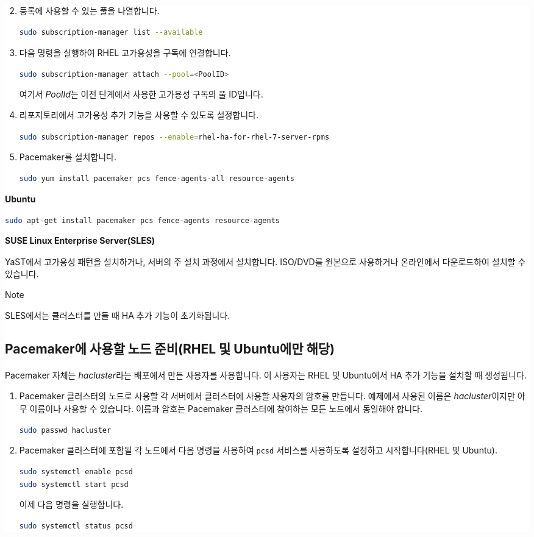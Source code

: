 2.  등록에 사용할 수 있는 풀을 나열합니다.
    
    ```bash
    sudo subscription-manager list --available
    ```

3.  다음 명령을 실행하여 RHEL 고가용성을 구독에 연결합니다.
    
    ```bash
    sudo subscription-manager attach --pool=<PoolID>
    ```
    
    여기서 *PoolId*는 이전 단계에서 사용한 고가용성 구독의 풀 ID입니다.
    
4.  리포지토리에서 고가용성 추가 기능을 사용할 수 있도록 설정합니다.
    
    ```bash
    sudo subscription-manager repos --enable=rhel-ha-for-rhel-7-server-rpms
    ```
    
5.  Pacemaker를 설치합니다.
    
    ```bash
    sudo yum install pacemaker pcs fence-agents-all resource-agents
    ```

**Ubuntu**

```bash
sudo apt-get install pacemaker pcs fence-agents resource-agents
```

**SUSE Linux Enterprise Server(SLES)**

YaST에서 고가용성 패턴을 설치하거나, 서버의 주 설치 과정에서 설치합니다. ISO/DVD를 원본으로 사용하거나 온라인에서 다운로드하여 설치할 수 있습니다.
> [!NOTE]
> SLES에서는 클러스터를 만들 때 HA 추가 기능이 초기화됩니다.

## <a name="prepare-the-nodes-for-pacemaker-rhel-and-ubuntu-only"></a>Pacemaker에 사용할 노드 준비(RHEL 및 Ubuntu에만 해당)
Pacemaker 자체는 *hacluster*라는 배포에서 만든 사용자를 사용합니다. 이 사용자는 RHEL 및 Ubuntu에서 HA 추가 기능을 설치할 때 생성됩니다.
1. Pacemaker 클러스터의 노드로 사용할 각 서버에서 클러스터에 사용할 사용자의 암호를 만듭니다. 예제에서 사용된 이름은 *hacluster*이지만 아무 이름이나 사용할 수 있습니다. 이름과 암호는 Pacemaker 클러스터에 참여하는 모든 노드에서 동일해야 합니다.
   
    ```bash
    sudo passwd hacluster
    ```
    
2. Pacemaker 클러스터에 포함될 각 노드에서 다음 명령을 사용하여 `pcsd` 서비스를 사용하도록 설정하고 시작합니다(RHEL 및 Ubuntu).

   ```bash
   sudo systemctl enable pcsd
   sudo systemctl start pcsd
   ```
   
   이제 다음 명령을 실행합니다.
   
   ```bash
   sudo systemctl status pcsd
   ```
   